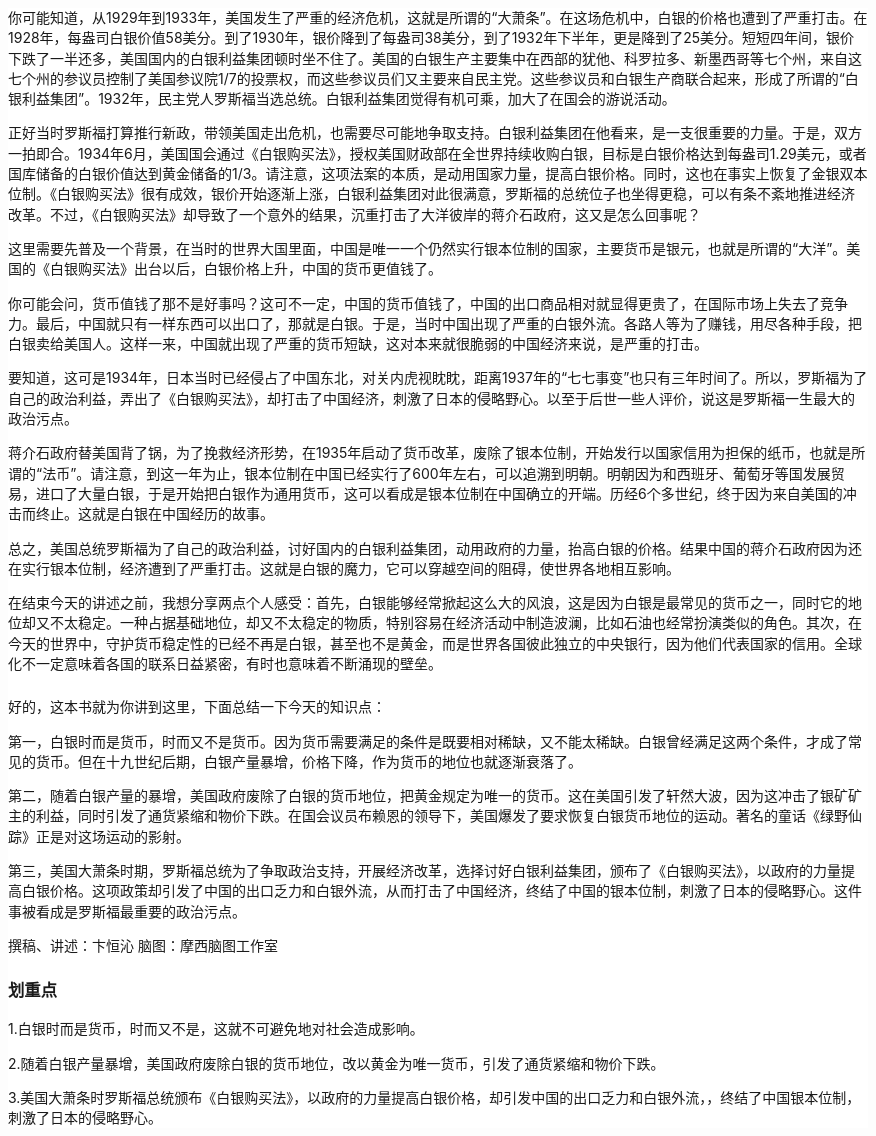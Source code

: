 

你可能知道，从1929年到1933年，美国发生了严重的经济危机，这就是所谓的“大萧条”。在这场危机中，白银的价格也遭到了严重打击。在1928年，每盎司白银价值58美分。到了1930年，银价降到了每盎司38美分，到了1932年下半年，更是降到了25美分。短短四年间，银价下跌了一半还多，美国国内的白银利益集团顿时坐不住了。美国的白银生产主要集中在西部的犹他、科罗拉多、新墨西哥等七个州，来自这七个州的参议员控制了美国参议院1/7的投票权，而这些参议员们又主要来自民主党。这些参议员和白银生产商联合起来，形成了所谓的“白银利益集团”。1932年，民主党人罗斯福当选总统。白银利益集团觉得有机可乘，加大了在国会的游说活动。

正好当时罗斯福打算推行新政，带领美国走出危机，也需要尽可能地争取支持。白银利益集团在他看来，是一支很重要的力量。于是，双方一拍即合。1934年6月，美国国会通过《白银购买法》，授权美国财政部在全世界持续收购白银，目标是白银价格达到每盎司1.29美元，或者国库储备的白银价值达到黄金储备的1/3。请注意，这项法案的本质，是动用国家力量，提高白银价格。同时，这也在事实上恢复了金银双本位制。《白银购买法》很有成效，银价开始逐渐上涨，白银利益集团对此很满意，罗斯福的总统位子也坐得更稳，可以有条不紊地推进经济改革。不过，《白银购买法》却导致了一个意外的结果，沉重打击了大洋彼岸的蒋介石政府，这又是怎么回事呢？

这里需要先普及一个背景，在当时的世界大国里面，中国是唯一一个仍然实行银本位制的国家，主要货币是银元，也就是所谓的“大洋”。美国的《白银购买法》出台以后，白银价格上升，中国的货币更值钱了。

你可能会问，货币值钱了那不是好事吗？这可不一定，中国的货币值钱了，中国的出口商品相对就显得更贵了，在国际市场上失去了竞争力。最后，中国就只有一样东西可以出口了，那就是白银。于是，当时中国出现了严重的白银外流。各路人等为了赚钱，用尽各种手段，把白银卖给美国人。这样一来，中国就出现了严重的货币短缺，这对本来就很脆弱的中国经济来说，是严重的打击。

要知道，这可是1934年，日本当时已经侵占了中国东北，对关内虎视眈眈，距离1937年的“七七事变”也只有三年时间了。所以，罗斯福为了自己的政治利益，弄出了《白银购买法》，却打击了中国经济，刺激了日本的侵略野心。以至于后世一些人评价，说这是罗斯福一生最大的政治污点。

蒋介石政府替美国背了锅，为了挽救经济形势，在1935年启动了货币改革，废除了银本位制，开始发行以国家信用为担保的纸币，也就是所谓的“法币”。请注意，到这一年为止，银本位制在中国已经实行了600年左右，可以追溯到明朝。明朝因为和西班牙、葡萄牙等国发展贸易，进口了大量白银，于是开始把白银作为通用货币，这可以看成是银本位制在中国确立的开端。历经6个多世纪，终于因为来自美国的冲击而终止。这就是白银在中国经历的故事。

总之，美国总统罗斯福为了自己的政治利益，讨好国内的白银利益集团，动用政府的力量，抬高白银的价格。结果中国的蒋介石政府因为还在实行银本位制，经济遭到了严重打击。这就是白银的魔力，它可以穿越空间的阻碍，使世界各地相互影响。

在结束今天的讲述之前，我想分享两点个人感受：首先，白银能够经常掀起这么大的风浪，这是因为白银是最常见的货币之一，同时它的地位却又不太稳定。一种占据基础地位，却又不太稳定的物质，特别容易在经济活动中制造波澜，比如石油也经常扮演类似的角色。其次，在今天的世界中，守护货币稳定性的已经不再是白银，甚至也不是黄金，而是世界各国彼此独立的中央银行，因为他们代表国家的信用。全球化不一定意味着各国的联系日益紧密，有时也意味着不断涌现的壁垒。

###  



好的，这本书就为你讲到这里，下面总结一下今天的知识点：

第一，白银时而是货币，时而又不是货币。因为货币需要满足的条件是既要相对稀缺，又不能太稀缺。白银曾经满足这两个条件，才成了常见的货币。但在十九世纪后期，白银产量暴增，价格下降，作为货币的地位也就逐渐衰落了。

第二，随着白银产量的暴增，美国政府废除了白银的货币地位，把黄金规定为唯一的货币。这在美国引发了轩然大波，因为这冲击了银矿矿主的利益，同时引发了通货紧缩和物价下跌。在国会议员布赖恩的领导下，美国爆发了要求恢复白银货币地位的运动。著名的童话《绿野仙踪》正是对这场运动的影射。

第三，美国大萧条时期，罗斯福总统为了争取政治支持，开展经济改革，选择讨好白银利益集团，颁布了《白银购买法》，以政府的力量提高白银价格。这项政策却引发了中国的出口乏力和白银外流，从而打击了中国经济，终结了中国的银本位制，刺激了日本的侵略野心。这件事被看成是罗斯福最重要的政治污点。

撰稿、讲述：卞恒沁
脑图：摩西脑图工作室

### 划重点

 1.白银时而是货币，时而又不是，这就不可避免地对社会造成影响。

 2.随着白银产量暴增，美国政府废除白银的货币地位，改以黄金为唯一货币，引发了通货紧缩和物价下跌。

 3.美国大萧条时罗斯福总统颁布《白银购买法》，以政府的力量提高白银价格，却引发中国的出口乏力和白银外流，，终结了中国银本位制，刺激了日本的侵略野心。

